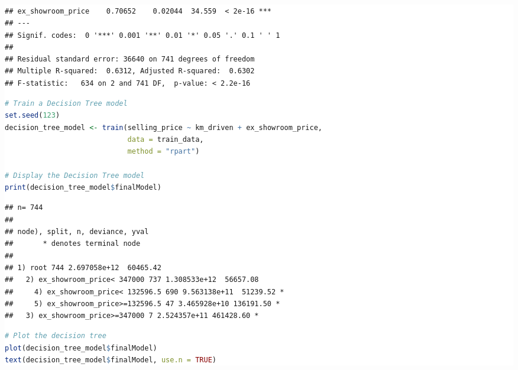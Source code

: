     ## ex_showroom_price    0.70652    0.02044  34.559  < 2e-16 ***
    ## ---
    ## Signif. codes:  0 '***' 0.001 '**' 0.01 '*' 0.05 '.' 0.1 ' ' 1
    ## 
    ## Residual standard error: 36640 on 741 degrees of freedom
    ## Multiple R-squared:  0.6312, Adjusted R-squared:  0.6302 
    ## F-statistic:   634 on 2 and 741 DF,  p-value: < 2.2e-16

``` r
# Train a Decision Tree model
set.seed(123)
decision_tree_model <- train(selling_price ~ km_driven + ex_showroom_price,
                             data = train_data,
                             method = "rpart")

# Display the Decision Tree model
print(decision_tree_model$finalModel)
```

    ## n= 744 
    ## 
    ## node), split, n, deviance, yval
    ##       * denotes terminal node
    ## 
    ## 1) root 744 2.697058e+12  60465.42  
    ##   2) ex_showroom_price< 347000 737 1.308533e+12  56657.08  
    ##     4) ex_showroom_price< 132596.5 690 9.563138e+11  51239.52 *
    ##     5) ex_showroom_price>=132596.5 47 3.465928e+10 136191.50 *
    ##   3) ex_showroom_price>=347000 7 2.524357e+11 461428.60 *

``` r
# Plot the decision tree
plot(decision_tree_model$finalModel)
text(decision_tree_model$finalModel, use.n = TRUE)
```
